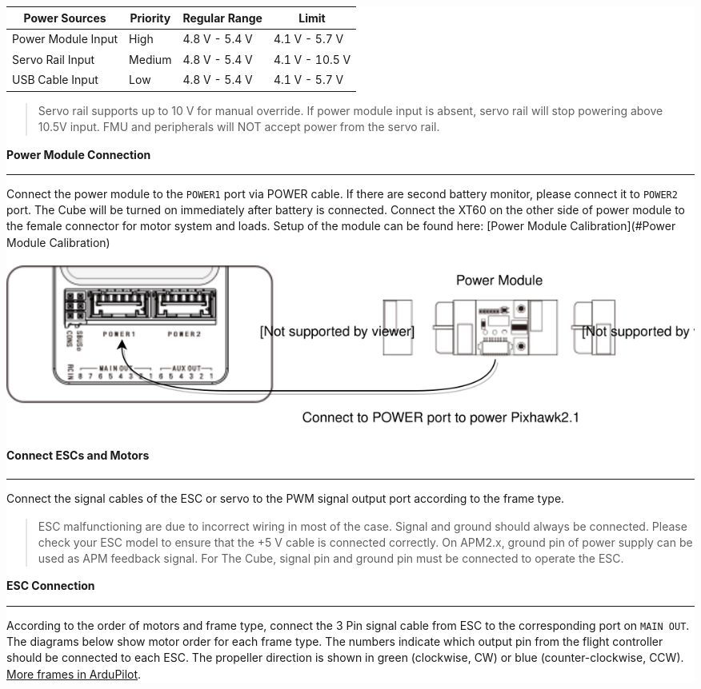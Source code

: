| Power Sources      | Priority | Regular Range | Limit          |
| ------------------ | -------- | ------------- | -------------- |
| Power Module Input | High     | 4.8 V - 5.4 V | 4.1 V - 5.7 V  |
| Servo Rail Input   | Medium   | 4.8 V - 5.4 V | 4.1 V - 10.5 V |
| USB Cable Input    | Low      | 4.8 V - 5.4 V | 4.1 V - 5.7 V  |

> Servo rail supports up to 10 V for manual override. If power module input is absent, servo rail will stop powering above 10.5V input. FMU and peripherals will NOT accept power from the servo rail.



**Power Module Connection**

------

Connect the power module to the `POWER1` port via POWER cable. If there are second battery monitor, please connect it to `POWER2` port. The Cube will be turned on immediately after battery is connected. Connect the XT60 on the other side of power module to the female connector for motor system and loads. Setup of the module can be found here: [Power Module Calibration](#Power Module Calibration)



![FMU Power Supply_en](../.gitbook/assets/FMU_power_supply_en.svg)



#### Connect ESCs and Motors

------

Connect the signal cables of the ESC or servo to the PWM signal output port according to the frame type.

> ESC malfunctioning are due to incorrect wiring in most of the case. Signal and ground should always be connected. Please check your ESC model to ensure that the +5 V cable is connected correctly. On APM2.x, ground pin of power supply can be used as APM feedback signal. For The Cube, signal pin and ground pin must be connected to operate the ESC.



**ESC Connection**

------

According to the order of motors and frame type, connect the 3 Pin signal cable from ESC to the corresponding port on `MAIN OUT`. The diagrams below show motor order for each frame type. The numbers indicate which output pin from the flight controller should be connected to each ESC. The propeller direction is shown in green (clockwise, CW) or blue (counter-clockwise, CCW). [More frames in ArduPilot](http://ardupilot.org/copter/docs/connect-escs-and-motors.html#connect-escs-and-motors).

